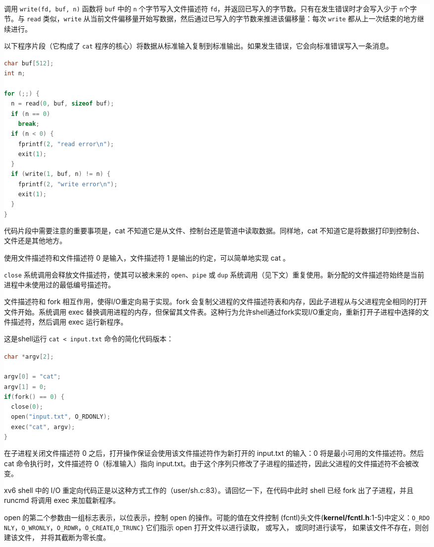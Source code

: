调用 `write(fd, buf, n)` 函数将 `buf` 中的 `n` 个字节写入文件描述符 `fd`，并返回已写入的字节数。只有在发生错误时才会写入少于 `n`个字节。与 `read` 类似，`write` 从当前文件偏移量开始写数据，然后通过已写入的字节数来推进该偏移量：每次 `write` 都从上一次结束的地方继续进行。

以下程序片段（它构成了 `cat` 程序的核心）将数据从标准输入复制到标准输出。如果发生错误，它会向标准错误写入一条消息。

```c
char buf[512];
int n;

for (;;) {
  n = read(0, buf, sizeof buf);
  if (n == 0)
    break;
  if (n < 0) {
    fprintf(2, "read error\n");
    exit(1);
  }
  if (write(1, buf, n) != n) {
    fprintf(2, "write error\n");
    exit(1);
  }
}
```

代码片段中需要注意的重要事项是，cat 不知道它是从文件、控制台还是管道中读取数据。同样地，cat 不知道它是将数据打印到控制台、文件还是其他地方。

使用文件描述符和文件描述符 0 是输入，文件描述符 1 是输出的约定，可以简单地实现  cat 。

`close` 系统调用会释放文件描述符，使其可以被未来的 `open`、`pipe` 或 `dup` 系统调用（见下文）重复使用。新分配的文件描述符始终是当前进程中未使用过的最低编号描述符。

文件描述符和 fork 相互作用，使得I/O重定向易于实现。fork 会复制父进程的文件描述符表和内存，因此子进程从与父进程完全相同的打开文件开始。系统调用 exec 替换调用进程的内存，但保留其文件表。这种行为允许shell通过fork实现I/O重定向，重新打开子进程中选择的文件描述符，然后调用 exec 运行新程序。

这是shell运行 `cat < input.txt` 命令的简化代码版本：

```c
char *argv[2];

argv[0] = "cat";
argv[1] = 0;
if(fork() == 0) {
  close(0);
  open("input.txt", O_RDONLY);
  exec("cat", argv);
}
```



在子进程关闭文件描述符 0 之后，打开操作保证会使用该文件描述符作为新打开的 input.txt 的输入：0 将是最小可用的文件描述符。然后 cat 命令执行时，文件描述符 0（标准输入）指向 input.txt。由于这个序列只修改了子进程的描述符，因此父进程的文件描述符不会被改变。

xv6 shell 中的 I/O 重定向代码正是以这种方式工作的（user/sh.c:83）。请回忆一下，在代码中此时 shell 已经 fork 出了子进程，并且 runcmd 将调用 exec 来加载新程序。

open 的第二个参数由一组标志表示，以位表示，控制 open 的操作。可能的值在文件控制 (fcntl)头文件(**kernel/fcntl.h**:1-5)中定义：`O_RDONLY`，`O_WRONLY`，`O_RDWR`，`O_CREATE`,`O_TRUNC}`  它们指示 open 打开文件以进行读取， 或写入， 或同时进行读写， 如果该文件不存在，则创建该文件， 并将其截断为零长度。
